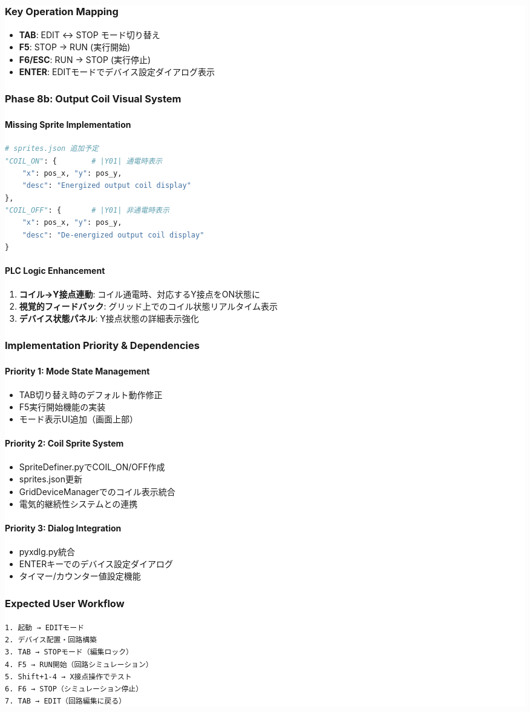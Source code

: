 
### **Key Operation Mapping**
- **TAB**: EDIT ↔ STOP モード切り替え
- **F5**: STOP → RUN (実行開始)
- **F6/ESC**: RUN → STOP (実行停止)
- **ENTER**: EDITモードでデバイス設定ダイアログ表示

### **Phase 8b: Output Coil Visual System**

#### **Missing Sprite Implementation**
```python
# sprites.json 追加予定
"COIL_ON": {        # |Y01| 通電時表示
    "x": pos_x, "y": pos_y,
    "desc": "Energized output coil display"
},
"COIL_OFF": {       # |Y01| 非通電時表示  
    "x": pos_x, "y": pos_y,
    "desc": "De-energized output coil display"
}
```

#### **PLC Logic Enhancement**
1. **コイル→Y接点連動**: コイル通電時、対応するY接点をON状態に
2. **視覚的フィードバック**: グリッド上でのコイル状態リアルタイム表示
3. **デバイス状態パネル**: Y接点状態の詳細表示強化

### **Implementation Priority & Dependencies**

#### **Priority 1: Mode State Management**
- TAB切り替え時のデフォルト動作修正
- F5実行開始機能の実装
- モード表示UI追加（画面上部）

#### **Priority 2: Coil Sprite System**
- SpriteDefiner.pyでCOIL_ON/OFF作成
- sprites.json更新
- GridDeviceManagerでのコイル表示統合
- 電気的継続性システムとの連携

#### **Priority 3: Dialog Integration**
- pyxdlg.py統合
- ENTERキーでのデバイス設定ダイアログ
- タイマー/カウンター値設定機能

### **Expected User Workflow**
```
1. 起動 → EDITモード
2. デバイス配置・回路構築
3. TAB → STOPモード（編集ロック）
4. F5 → RUN開始（回路シミュレーション）
5. Shift+1-4 → X接点操作でテスト
6. F6 → STOP（シミュレーション停止）
7. TAB → EDIT（回路編集に戻る）
```

